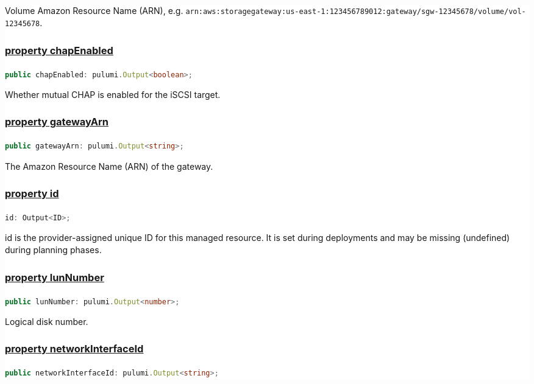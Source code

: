 
Volume Amazon Resource Name (ARN), e.g. `arn:aws:storagegateway:us-east-1:123456789012:gateway/sgw-12345678/volume/vol-12345678`.

<h3 class="pdoc-member-header">
<a class="pdoc-child-name" href="https://github.com/pulumi/pulumi-aws/blob/master/sdk/nodejs/storagegateway/cachesIscsiVolume.ts#L34">property chapEnabled</a>
</h3>

```typescript
public chapEnabled: pulumi.Output<boolean>;
```


Whether mutual CHAP is enabled for the iSCSI target.

<h3 class="pdoc-member-header">
<a class="pdoc-child-name" href="https://github.com/pulumi/pulumi-aws/blob/master/sdk/nodejs/storagegateway/cachesIscsiVolume.ts#L38">property gatewayArn</a>
</h3>

```typescript
public gatewayArn: pulumi.Output<string>;
```


The Amazon Resource Name (ARN) of the gateway.

<h3 class="pdoc-member-header">
<a class="pdoc-child-name" href="https://github.com/pulumi/pulumi-aws/blob/master/sdk/nodejs/node_modules/@pulumi/pulumi/resource.d.ts#L80">property id</a>
</h3>

```typescript
id: Output<ID>;
```


id is the provider-assigned unique ID for this managed resource.  It is set during
deployments and may be missing (undefined) during planning phases.

<h3 class="pdoc-member-header">
<a class="pdoc-child-name" href="https://github.com/pulumi/pulumi-aws/blob/master/sdk/nodejs/storagegateway/cachesIscsiVolume.ts#L42">property lunNumber</a>
</h3>

```typescript
public lunNumber: pulumi.Output<number>;
```


Logical disk number.

<h3 class="pdoc-member-header">
<a class="pdoc-child-name" href="https://github.com/pulumi/pulumi-aws/blob/master/sdk/nodejs/storagegateway/cachesIscsiVolume.ts#L46">property networkInterfaceId</a>
</h3>

```typescript
public networkInterfaceId: pulumi.Output<string>;
```
